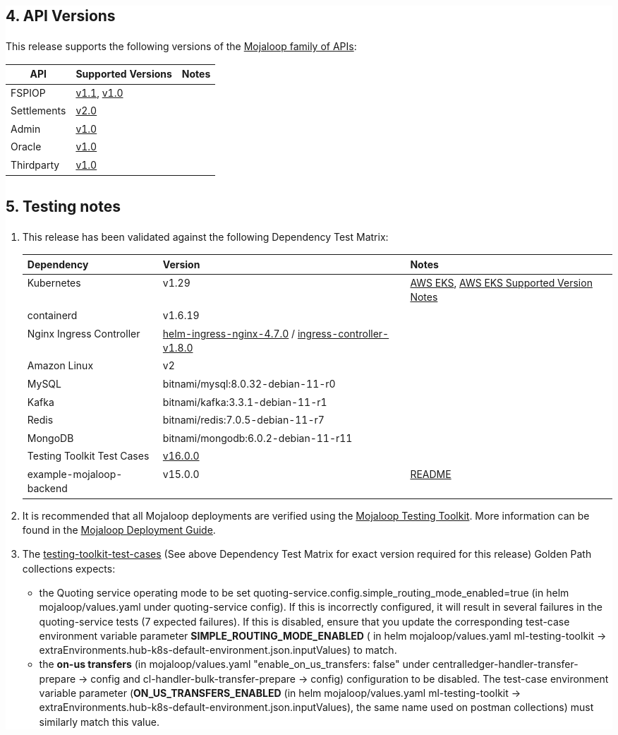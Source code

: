## 4. API Versions

This release supports the following versions of the [Mojaloop family of APIs](https://docs.mojaloop.io/api):

| API         | Supported Versions                                                                                                                                    | Notes |
| ----------- | ------------------------------------------------------------------------------------------------------------------------------------------ | ----- |
| FSPIOP      | [v1.1](https://docs.mojaloop.io/api/fspiop/v1.1/api-definition.html), [v1.0](https://docs.mojaloop.io/api/fspiop/v1.0/api-definition.html) |       |
| Settlements | [v2.0](https://docs.mojaloop.io/api/settlement)                                                                                            |       |
| Admin       | [v1.0](https://docs.mojaloop.io/api/administration/central-ledger-api.html)                                                                |       |
| Oracle      | [v1.0](https://docs.mojaloop.io/legacy/api/als-oracle-api-specification.html)                                                              |       |
| Thirdparty  | [v1.0](https://docs.mojaloop.io/api/thirdparty)                                                                                            |       |

## 5. Testing notes

1. This release has been validated against the following Dependency Test Matrix:

    | Dependency | Version |  Notes   |
    | ---------- | ------- | --- |
    | Kubernetes | v1.29 | [AWS EKS](https://aws.amazon.com/eks/), [AWS EKS Supported Version Notes](https://docs.aws.amazon.com/eks/latest/userguide/kubernetes-versions.html)  |
    | containerd  |  v1.6.19  |  |
    | Nginx Ingress Controller | [helm-ingress-nginx-4.7.0](https://github.com/kubernetes/ingress-nginx/releases/tag/helm-chart-4.7.0) / [ingress-controller-v1.8.0](https://github.com/kubernetes/ingress-nginx/releases/tag/controller-v1.8.0) |     |
    |  Amazon Linux   |  v2   |     |
    |  MySQL   |  bitnami/mysql:8.0.32-debian-11-r0   |     |
    |  Kafka   |  bitnami/kafka:3.3.1-debian-11-r1   |     |
    |  Redis   |  bitnami/redis:7.0.5-debian-11-r7   |     |
    |  MongoDB   |  bitnami/mongodb:6.0.2-debian-11-r11   |     |
    |  Testing Toolkit Test Cases   |  [v16.0.0](https://github.com/mojaloop/testing-toolkit-test-cases/releases/tag/v16.0.0)   |     |
    |  example-mojaloop-backend   |  v15.0.0   |  [README](https://github.com/mojaloop/helm/blob/master/example-mojaloop-backend/README.md)   |

2. It is recommended that all Mojaloop deployments are verified using the [Mojaloop Testing Toolkit](https://docs.mojaloop.io/documentation/mojaloop-technical-overview/ml-testing-toolkit/). More information can be found in the [Mojaloop Deployment Guide](https://docs.mojaloop.io/documentation/deployment-guide).

3. The [testing-toolkit-test-cases](https://github.com/mojaloop/testing-toolkit-test-cases/releases) (See above Dependency Test Matrix for exact version required for this release) Golden Path collections expects:
    - the Quoting service operating mode to be set quoting-service.config.simple_routing_mode_enabled=true (in helm mojaloop/values.yaml under quoting-service config). If this is incorrectly configured, it will result in several failures in the quoting-service tests (7 expected failures). If this is disabled, ensure that you update the corresponding test-case environment variable parameter **SIMPLE_ROUTING_MODE_ENABLED** ( in helm mojaloop/values.yaml ml-testing-toolkit -> extraEnvironments.hub-k8s-default-environment.json.inputValues) to match.
    - the **on-us transfers** (in mojaloop/values.yaml "enable_on_us_transfers: false" under centralledger-handler-transfer-prepare -> config and  cl-handler-bulk-transfer-prepare -> config) configuration to be disabled. The test-case environment variable parameter (**ON_US_TRANSFERS_ENABLED** (in helm mojaloop/values.yaml ml-testing-toolkit -> extraEnvironments.hub-k8s-default-environment.json.inputValues), the same name used on postman collections) must similarly match this value.
